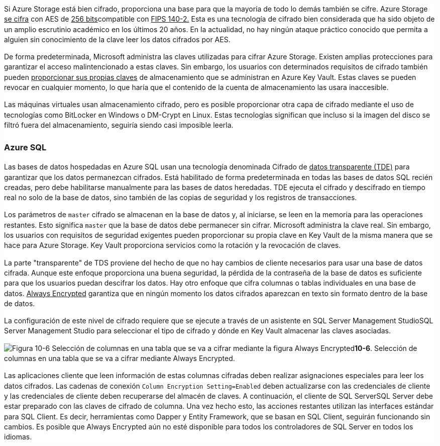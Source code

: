 Si Azure Storage está bien cifrado, proporciona una base para que la mayoría de todo lo demás también se cifre. Azure Storage [se cifra](https://docs.microsoft.com/azure/storage/common/storage-service-encryption) con AES de [256 bits](https://en.wikipedia.org/wiki/Advanced_Encryption_Standard)compatible con [FIPS 140-2.](https://en.wikipedia.org/wiki/FIPS_140) Esta es una tecnología de cifrado bien considerada que ha sido objeto de un amplio escrutinio académico en los últimos 20 años. En la actualidad, no hay ningún ataque práctico conocido que permita a alguien sin conocimiento de la clave leer los datos cifrados por AES.

De forma predeterminada, Microsoft administra las claves utilizadas para cifrar Azure Storage. Existen amplias protecciones para garantizar el acceso malintencionado a estas claves. Sin embargo, los usuarios con determinados requisitos de cifrado también pueden [proporcionar sus propias claves](https://docs.microsoft.com/azure/storage/common/storage-encryption-keys-powershell) de almacenamiento que se administran en Azure Key Vault. Estas claves se pueden revocar en cualquier momento, lo que haría que el contenido de la cuenta de almacenamiento las usara inaccesible.

Las máquinas virtuales usan almacenamiento cifrado, pero es posible proporcionar otra capa de cifrado mediante el uso de tecnologías como BitLocker en Windows o DM-Crypt en Linux. Estas tecnologías significan que incluso si la imagen del disco se filtró fuera del almacenamiento, seguiría siendo casi imposible leerla.

### <a name="azure-sql"></a>Azure SQL

Las bases de datos hospedadas en Azure SQL usan una tecnología denominada Cifrado de [datos transparente (TDE)](/sql/relational-databases/security/encryption/transparent-data-encryption) para garantizar que los datos permanezcan cifrados. Está habilitado de forma predeterminada en todas las bases de datos SQL recién creadas, pero debe habilitarse manualmente para las bases de datos heredadas. TDE ejecuta el cifrado y descifrado en tiempo real no solo de la base de datos, sino también de las copias de seguridad y los registros de transacciones.

Los parámetros de `master` cifrado se almacenan en la base de datos y, al iniciarse, se leen en la memoria para las operaciones restantes. Esto significa `master` que la base de datos debe permanecer sin cifrar. Microsoft administra la clave real. Sin embargo, los usuarios con requisitos de seguridad exigentes pueden proporcionar su propia clave en Key Vault de la misma manera que se hace para Azure Storage. Key Vault proporciona servicios como la rotación y la revocación de claves.

La parte "transparente" de TDS proviene del hecho de que no hay cambios de cliente necesarios para usar una base de datos cifrada. Aunque este enfoque proporciona una buena seguridad, la pérdida de la contraseña de la base de datos es suficiente para que los usuarios puedan descifrar los datos. Hay otro enfoque que cifra columnas o tablas individuales en una base de datos. [Always Encrypted](https://docs.microsoft.com/azure/sql-database/sql-database-always-encrypted-azure-key-vault) garantiza que en ningún momento los datos cifrados aparezcan en texto sin formato dentro de la base de datos.

La configuración de este nivel de cifrado requiere que se ejecute a través de un asistente en SQL Server Management StudioSQL Server Management Studio para seleccionar el tipo de cifrado y dónde en Key Vault almacenar las claves asociadas.

![Figura 10-6 Selección de columnas en una](./media/always-encrypted.png)
tabla que se va a cifrar mediante la figura Always Encrypted**10-6**. Selección de columnas en una tabla que se va a cifrar mediante Always Encrypted.

Las aplicaciones cliente que leen información de estas columnas cifradas deben realizar asignaciones especiales para leer los datos cifrados. Las cadenas de conexión `Column Encryption Setting=Enabled` deben actualizarse con las credenciales de cliente y las credenciales de cliente deben recuperarse del almacén de claves. A continuación, el cliente de SQL ServerSQL Server debe estar preparado con las claves de cifrado de columna. Una vez hecho esto, las acciones restantes utilizan las interfaces estándar para SQL Client. Es decir, herramientas como Dapper y Entity Framework, que se basan en SQL Client, seguirán funcionando sin cambios. Es posible que Always Encrypted aún no esté disponible para todos los controladores de SQL Server en todos los idiomas.
